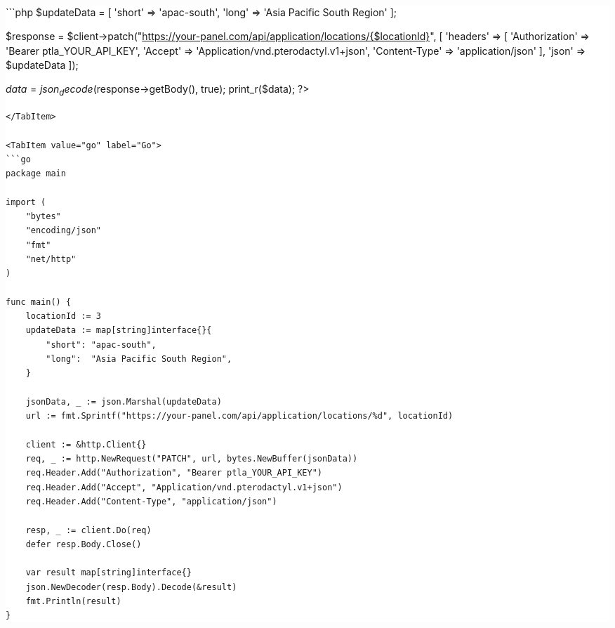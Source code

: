 <TabItem value="php" label="PHP">
```php
<?php
$client = new GuzzleHttp\Client();
$locationId = 3;

$updateData = [
    'short' => 'apac-south',
    'long' => 'Asia Pacific South Region'
];

$response = $client->patch("https://your-panel.com/api/application/locations/{$locationId}", [
    'headers' => [
        'Authorization' => 'Bearer ptla_YOUR_API_KEY',
        'Accept' => 'Application/vnd.pterodactyl.v1+json',
        'Content-Type' => 'application/json'
    ],
    'json' => $updateData
]);

$data = json_decode($response->getBody(), true);
print_r($data);
?>
```
</TabItem>

<TabItem value="go" label="Go">
```go
package main

import (
    "bytes"
    "encoding/json"
    "fmt"
    "net/http"
)

func main() {
    locationId := 3
    updateData := map[string]interface{}{
        "short": "apac-south",
        "long":  "Asia Pacific South Region",
    }
    
    jsonData, _ := json.Marshal(updateData)
    url := fmt.Sprintf("https://your-panel.com/api/application/locations/%d", locationId)
    
    client := &http.Client{}
    req, _ := http.NewRequest("PATCH", url, bytes.NewBuffer(jsonData))
    req.Header.Add("Authorization", "Bearer ptla_YOUR_API_KEY")
    req.Header.Add("Accept", "Application/vnd.pterodactyl.v1+json")
    req.Header.Add("Content-Type", "application/json")
    
    resp, _ := client.Do(req)
    defer resp.Body.Close()
    
    var result map[string]interface{}
    json.NewDecoder(resp.Body).Decode(&result)
    fmt.Println(result)
}
```
</TabItem>
